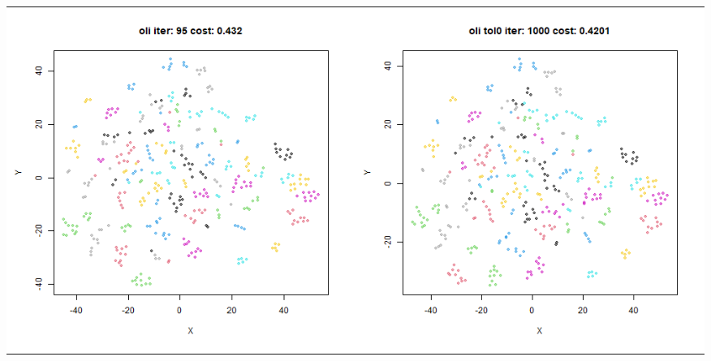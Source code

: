 |                             |                           |
:----------------------------:|:--------------------------:
![oli qsne](../img/qsne/oli-qsne.png)|![oli qsnet0](../img/qsne/oli-qsnet0.png)